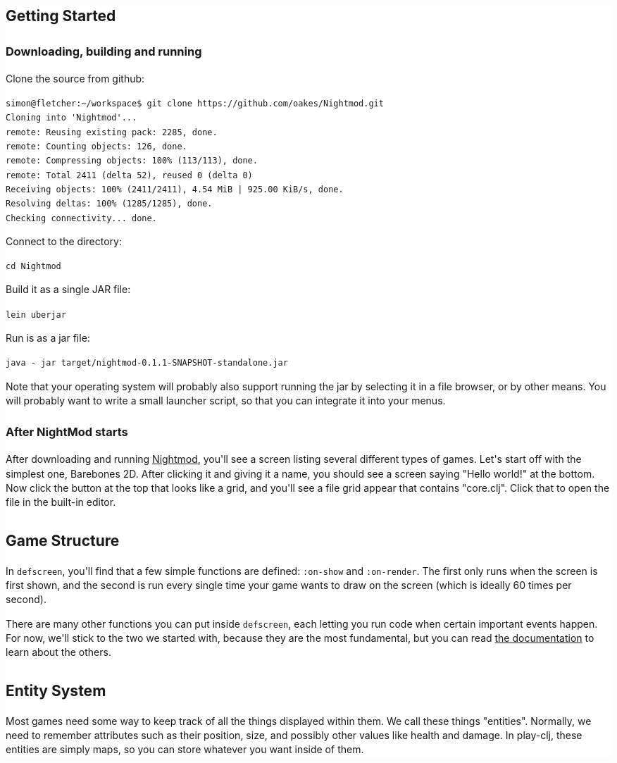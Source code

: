 ## Getting Started

### Downloading, building and running

Clone the source from github:

    simon@fletcher:~/workspace$ git clone https://github.com/oakes/Nightmod.git
    Cloning into 'Nightmod'...
    remote: Reusing existing pack: 2285, done.
    remote: Counting objects: 126, done.
    remote: Compressing objects: 100% (113/113), done.
    remote: Total 2411 (delta 52), reused 0 (delta 0)
    Receiving objects: 100% (2411/2411), 4.54 MiB | 925.00 KiB/s, done.
    Resolving deltas: 100% (1285/1285), done.
    Checking connectivity... done.

Connect to the directory:

    cd Nightmod
    
Build it as a single JAR file:

    lein uberjar

Run is as a jar file:

    java - jar target/nightmod-0.1.1-SNAPSHOT-standalone.jar 

Note that your operating system will probably also support running the jar by selecting it in a file browser, or by other means. You will probably want to write a small launcher script, so that you can integrate it into your menus.

### After NightMod starts

After downloading and running [Nightmod](https://nightmod.net/), you'll see a screen listing several different types of games. Let's start off with the simplest one, Barebones 2D. After clicking it and giving it a name, you should see a screen saying "Hello world!" at the bottom. Now click the button at the top that looks like a grid, and you'll see a file grid appear that contains "core.clj". Click that to open the file in the built-in editor.

## Game Structure

In `defscreen`, you'll find that a few simple functions are defined: `:on-show` and `:on-render`. The first only runs when the screen is first shown, and the second is run every single time your game wants to draw on the screen (which is ideally 60 times per second).

There are many other functions you can put inside `defscreen`, each letting you run code when certain important events happen. For now, we'll stick to the two we started with, because they are the most fundamental, but you can read [the documentation](http://oakes.github.io/play-clj/core.defscreen.html) to learn about the others.

## Entity System

Most games need some way to keep track of all the things displayed within them. We call these things "entities". Normally, we need to remember attributes such as their position, size, and possibly other values like health and damage. In play-clj, these entities are simply maps, so you can store whatever you want inside of them.
